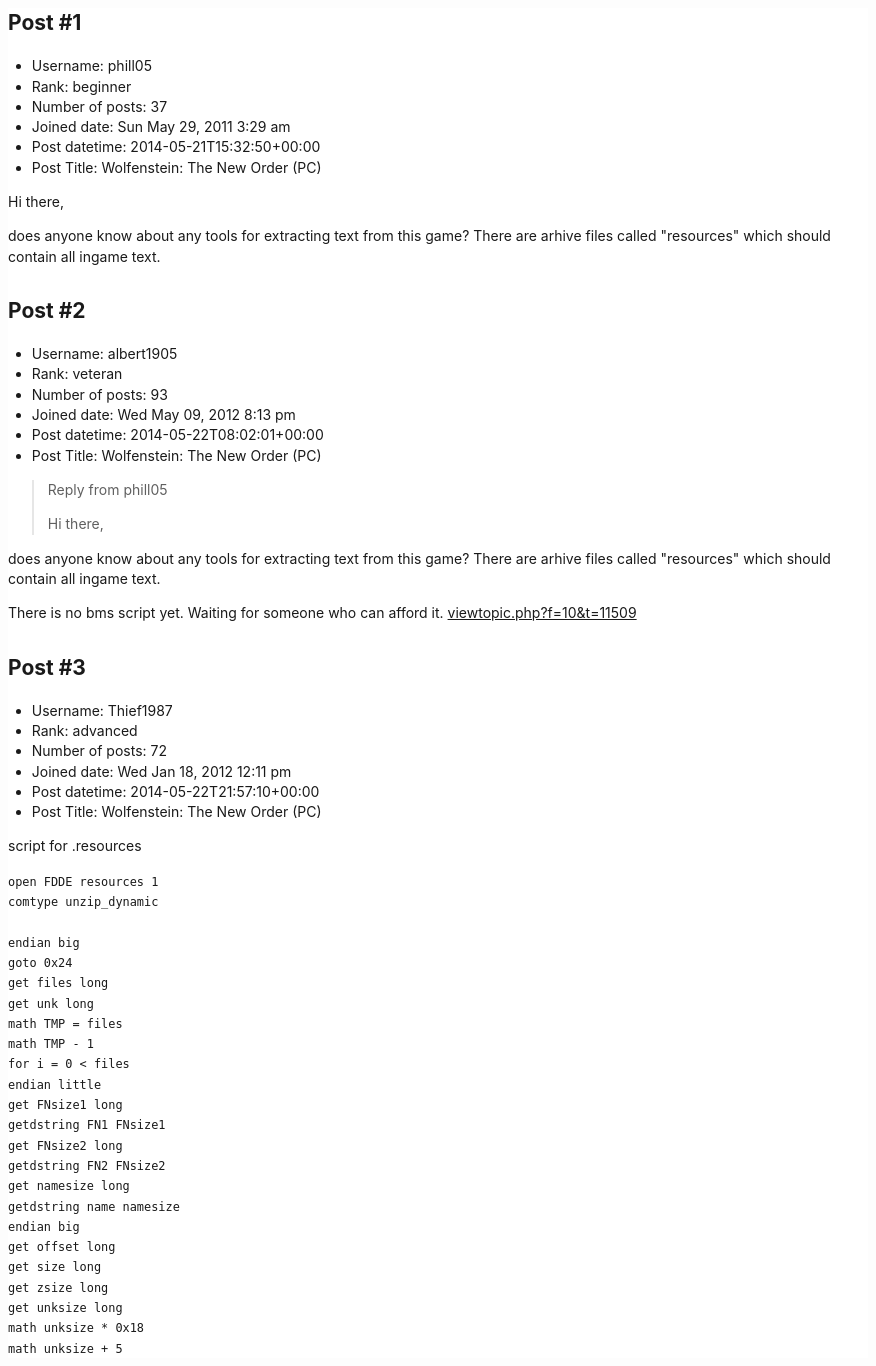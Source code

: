 ## Post #1
- Username: phill05
- Rank: beginner
- Number of posts: 37
- Joined date: Sun May 29, 2011 3:29 am
- Post datetime: 2014-05-21T15:32:50+00:00
- Post Title: Wolfenstein: The New Order (PC)

Hi there, 

does anyone know about any tools for extracting text from this game? There are arhive files called "resources" which should contain all ingame text.
## Post #2
- Username: albert1905
- Rank: veteran
- Number of posts: 93
- Joined date: Wed May 09, 2012 8:13 pm
- Post datetime: 2014-05-22T08:02:01+00:00
- Post Title: Wolfenstein: The New Order (PC)

> Reply from phill05
>
> Hi there, 

does anyone know about any tools for extracting text from this game? There are arhive files called "resources" which should contain all ingame text.

There is no bms script yet. Waiting for someone who can afford it. [viewtopic.php?f=10&t=11509](http://forum.xentax.com/viewtopic.php?f=10&t=11509)
## Post #3
- Username: Thief1987
- Rank: advanced
- Number of posts: 72
- Joined date: Wed Jan 18, 2012 12:11 pm
- Post datetime: 2014-05-22T21:57:10+00:00
- Post Title: Wolfenstein: The New Order (PC)

script for .resources

```
open FDDE resources 1
comtype unzip_dynamic

endian big
goto 0x24
get files long
get unk long
math TMP = files
math TMP - 1
for i = 0 < files
endian little
get FNsize1 long
getdstring FN1 FNsize1
get FNsize2 long
getdstring FN2 FNsize2
get namesize long
getdstring name namesize
endian big
get offset long
get size long
get zsize long
get unksize long
math unksize * 0x18
math unksize + 5
```
